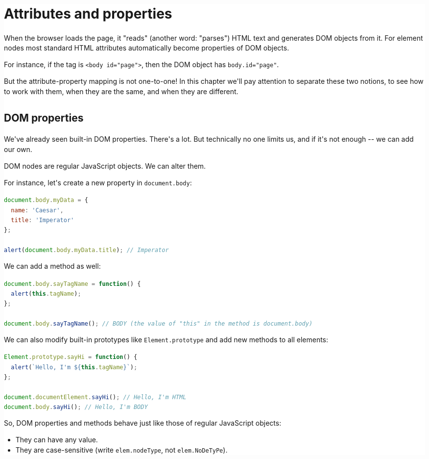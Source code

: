 # Attributes and properties

When the browser loads the page, it "reads" (another word: "parses") HTML text and generates DOM objects from it. For element nodes most standard HTML attributes automatically become properties of DOM objects.

For instance, if the tag is `<body id="page">`, then the DOM object has `body.id="page"`.

But the attribute-property mapping is not one-to-one! In this chapter we'll pay attention to separate these two notions, to see how to work with them, when they are the same, and when they are different.

## DOM properties

We've already seen built-in DOM properties. There's a lot. But technically no one limits us, and if it's not enough -- we can add our own.

DOM nodes are regular JavaScript objects. We can alter them.

For instance, let's create a new property in `document.body`:

```js run
document.body.myData = {
  name: 'Caesar',
  title: 'Imperator'
};

alert(document.body.myData.title); // Imperator
```

We can add a method as well:

```js run
document.body.sayTagName = function() {
  alert(this.tagName);
};

document.body.sayTagName(); // BODY (the value of "this" in the method is document.body)
```

We can also modify built-in prototypes like `Element.prototype` and add new methods to all elements:

```js run
Element.prototype.sayHi = function() {
  alert(`Hello, I'm ${this.tagName}`);
};

document.documentElement.sayHi(); // Hello, I'm HTML
document.body.sayHi(); // Hello, I'm BODY
```

So, DOM properties and methods behave just like those of regular JavaScript objects:

- They can have any value.
- They are case-sensitive (write `elem.nodeType`, not `elem.NoDeTyPe`).

